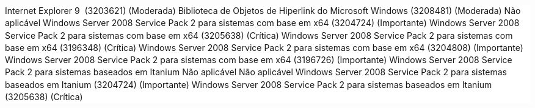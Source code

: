 </td>
<td style="border:1px solid black;">
Internet Explorer 9   
(3203621)  
(Moderada)  
Biblioteca de Objetos de Hiperlink do Microsoft Windows  
(3208481)  
(Moderada)

</td>
<td style="border:1px solid black;">
Não aplicável

</td>
<td style="border:1px solid black;">
Windows Server 2008 Service Pack 2 para sistemas com base em x64  
(3204724)  
(Importante)  
Windows Server 2008 Service Pack 2 para sistemas com base em x64  
(3205638)  
(Crítica)

</td>
<td style="border:1px solid black;">
Windows Server 2008 Service Pack 2 para sistemas com base em x64  
(3196348)  
(Crítica)

</td>
<td style="border:1px solid black;">
Windows Server 2008 Service Pack 2 para sistemas com base em x64  
(3204808)  
(Importante)  
Windows Server 2008 Service Pack 2 para sistemas com base em x64  
(3196726)  
(Importante)

</td>
</tr>
<tr>
<td style="border:1px solid black;">
Windows Server 2008 Service Pack 2 para sistemas baseados em Itanium

</td>
<td style="border:1px solid black;">
Não aplicável

</td>
<td style="border:1px solid black;">
Não aplicável

</td>
<td style="border:1px solid black;">
Windows Server 2008 Service Pack 2 para sistemas baseados em Itanium  
(3204724)  
(Importante)  
Windows Server 2008 Service Pack 2 para sistemas baseados em Itanium  
(3205638)  
(Crítica)
